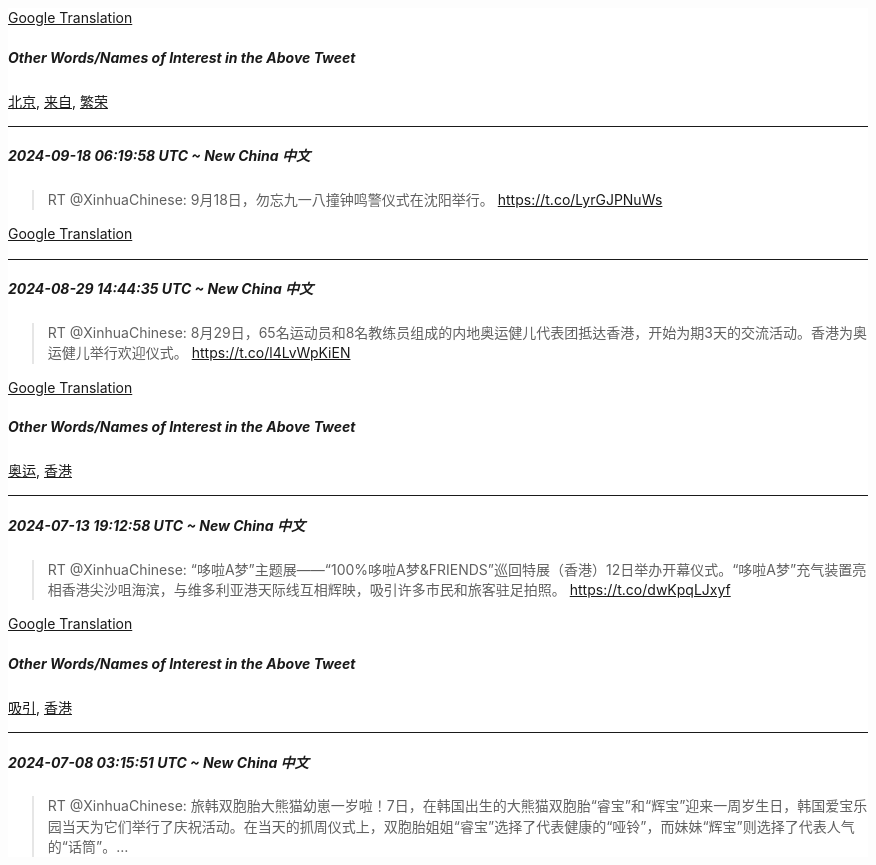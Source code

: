 [Google Translation](https://translate.google.com/?hi=en&tab=TT&sl=zh-CN&tl=en&op=translate&text=RT+%40XinhuaChinese%3A+10%E6%9C%881%E6%97%A5%EF%BC%8C%E5%8C%97%E4%BA%AC%E5%A4%A9%E5%AE%89%E9%97%A8%E5%B9%BF%E5%9C%BA%E4%B8%BE%E8%A1%8C%E5%8D%87%E5%9B%BD%E6%97%97%E4%BB%AA%E5%BC%8F%E3%80%82%E4%BB%8A%E5%A4%A9%EF%BC%8C%E4%B8%AD%E5%8D%8E%E4%BA%BA%E6%B0%91%E5%85%B1%E5%92%8C%E5%9B%BD%E6%88%90%E7%AB%8B75%E5%91%A8%E5%B9%B4%EF%BC%8C%E6%B8%85%E6%99%A8%E7%9A%84%E5%A4%A9%E5%AE%89%E9%97%A8%E5%B9%BF%E5%9C%BA%E4%B8%8A%EF%BC%8C%E6%9D%A5%E8%87%AA%E7%A5%96%E5%9B%BD%E5%90%84%E5%9C%B0%E7%9A%84%E7%BE%A4%E4%BC%97%E8%A7%82%E7%9C%8B%E5%8D%87%E5%9B%BD%E6%97%97%E4%BB%AA%E5%BC%8F%EF%BC%8C%E7%A5%9D%E7%A6%8F%E7%A5%96%E5%9B%BD%E7%B9%81%E8%8D%A3%E6%98%8C%E7%9B%9B%E3%80%82+https%3A%2F%2Ft.co%2FFxID91EZes)
##### Other Words/Names of Interest in the Above Tweet
[北京](北京.md), [来自](来自.md), [繁荣](繁荣.md)
___
##### 2024-09-18 06:19:58 UTC ~ New China 中文
> RT @XinhuaChinese: 9月18日，勿忘九一八撞钟鸣警仪式在沈阳举行。 https://t.co/LyrGJPNuWs

[Google Translation](https://translate.google.com/?hi=en&tab=TT&sl=zh-CN&tl=en&op=translate&text=RT+%40XinhuaChinese%3A+9%E6%9C%8818%E6%97%A5%EF%BC%8C%E5%8B%BF%E5%BF%98%E4%B9%9D%E4%B8%80%E5%85%AB%E6%92%9E%E9%92%9F%E9%B8%A3%E8%AD%A6%E4%BB%AA%E5%BC%8F%E5%9C%A8%E6%B2%88%E9%98%B3%E4%B8%BE%E8%A1%8C%E3%80%82+https%3A%2F%2Ft.co%2FLyrGJPNuWs)
___
##### 2024-08-29 14:44:35 UTC ~ New China 中文
> RT @XinhuaChinese: 8月29日，65名运动员和8名教练员组成的内地奥运健儿代表团抵达香港，开始为期3天的交流活动。香港为奥运健儿举行欢迎仪式。 https://t.co/l4LvWpKiEN

[Google Translation](https://translate.google.com/?hi=en&tab=TT&sl=zh-CN&tl=en&op=translate&text=RT+%40XinhuaChinese%3A+8%E6%9C%8829%E6%97%A5%EF%BC%8C65%E5%90%8D%E8%BF%90%E5%8A%A8%E5%91%98%E5%92%8C8%E5%90%8D%E6%95%99%E7%BB%83%E5%91%98%E7%BB%84%E6%88%90%E7%9A%84%E5%86%85%E5%9C%B0%E5%A5%A5%E8%BF%90%E5%81%A5%E5%84%BF%E4%BB%A3%E8%A1%A8%E5%9B%A2%E6%8A%B5%E8%BE%BE%E9%A6%99%E6%B8%AF%EF%BC%8C%E5%BC%80%E5%A7%8B%E4%B8%BA%E6%9C%9F3%E5%A4%A9%E7%9A%84%E4%BA%A4%E6%B5%81%E6%B4%BB%E5%8A%A8%E3%80%82%E9%A6%99%E6%B8%AF%E4%B8%BA%E5%A5%A5%E8%BF%90%E5%81%A5%E5%84%BF%E4%B8%BE%E8%A1%8C%E6%AC%A2%E8%BF%8E%E4%BB%AA%E5%BC%8F%E3%80%82+https%3A%2F%2Ft.co%2Fl4LvWpKiEN)
##### Other Words/Names of Interest in the Above Tweet
[奥运](奥运.md), [香港](香港.md)
___
##### 2024-07-13 19:12:58 UTC ~ New China 中文
> RT @XinhuaChinese: “哆啦A梦”主题展——“100%哆啦A梦&amp;FRIENDS”巡回特展（香港）12日举办开幕仪式。“哆啦A梦”充气装置亮相香港尖沙咀海滨，与维多利亚港天际线互相辉映，吸引许多市民和旅客驻足拍照。 https://t.co/dwKpqLJxyf

[Google Translation](https://translate.google.com/?hi=en&tab=TT&sl=zh-CN&tl=en&op=translate&text=RT+%40XinhuaChinese%3A+%E2%80%9C%E5%93%86%E5%95%A6A%E6%A2%A6%E2%80%9D%E4%B8%BB%E9%A2%98%E5%B1%95%E2%80%94%E2%80%94%E2%80%9C100%25%E5%93%86%E5%95%A6A%E6%A2%A6%26amp%3BFRIENDS%E2%80%9D%E5%B7%A1%E5%9B%9E%E7%89%B9%E5%B1%95%EF%BC%88%E9%A6%99%E6%B8%AF%EF%BC%8912%E6%97%A5%E4%B8%BE%E5%8A%9E%E5%BC%80%E5%B9%95%E4%BB%AA%E5%BC%8F%E3%80%82%E2%80%9C%E5%93%86%E5%95%A6A%E6%A2%A6%E2%80%9D%E5%85%85%E6%B0%94%E8%A3%85%E7%BD%AE%E4%BA%AE%E7%9B%B8%E9%A6%99%E6%B8%AF%E5%B0%96%E6%B2%99%E5%92%80%E6%B5%B7%E6%BB%A8%EF%BC%8C%E4%B8%8E%E7%BB%B4%E5%A4%9A%E5%88%A9%E4%BA%9A%E6%B8%AF%E5%A4%A9%E9%99%85%E7%BA%BF%E4%BA%92%E7%9B%B8%E8%BE%89%E6%98%A0%EF%BC%8C%E5%90%B8%E5%BC%95%E8%AE%B8%E5%A4%9A%E5%B8%82%E6%B0%91%E5%92%8C%E6%97%85%E5%AE%A2%E9%A9%BB%E8%B6%B3%E6%8B%8D%E7%85%A7%E3%80%82+https%3A%2F%2Ft.co%2FdwKpqLJxyf)
##### Other Words/Names of Interest in the Above Tweet
[吸引](吸引.md), [香港](香港.md)
___
##### 2024-07-08 03:15:51 UTC ~ New China 中文
> RT @XinhuaChinese: 旅韩双胞胎大熊猫幼崽一岁啦！7日，在韩国出生的大熊猫双胞胎“睿宝”和“辉宝”迎来一周岁生日，韩国爱宝乐园当天为它们举行了庆祝活动。在当天的抓周仪式上，双胞胎姐姐“睿宝”选择了代表健康的“哑铃”，而妹妹“辉宝”则选择了代表人气的“话筒”。…
